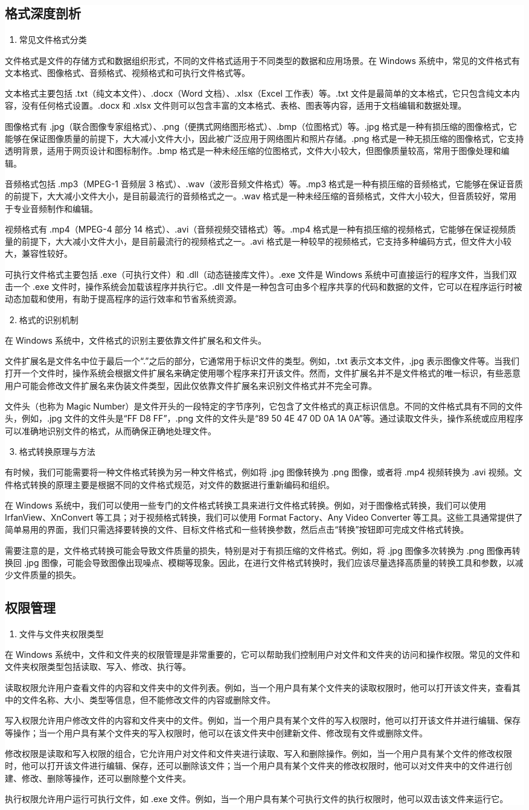 ## 格式深度剖析

1. 常见文件格式分类

文件格式是文件的存储方式和数据组织形式，不同的文件格式适用于不同类型的数据和应用场景。在 Windows 系统中，常见的文件格式有文本格式、图像格式、音频格式、视频格式和可执行文件格式等。

文本格式主要包括 .txt（纯文本文件）、.docx（Word 文档）、.xlsx（Excel 工作表）等。.txt 文件是最简单的文本格式，它只包含纯文本内容，没有任何格式设置。.docx 和 .xlsx 文件则可以包含丰富的文本格式、表格、图表等内容，适用于文档编辑和数据处理。

图像格式有 .jpg（联合图像专家组格式）、.png（便携式网络图形格式）、.bmp（位图格式）等。.jpg 格式是一种有损压缩的图像格式，它能够在保证图像质量的前提下，大大减小文件大小，因此被广泛应用于网络图片和照片存储。.png 格式是一种无损压缩的图像格式，它支持透明背景，适用于网页设计和图标制作。.bmp 格式是一种未经压缩的位图格式，文件大小较大，但图像质量较高，常用于图像处理和编辑。

音频格式包括 .mp3（MPEG-1 音频层 3 格式）、.wav（波形音频文件格式）等。.mp3 格式是一种有损压缩的音频格式，它能够在保证音质的前提下，大大减小文件大小，是目前最流行的音频格式之一。.wav 格式是一种未经压缩的音频格式，文件大小较大，但音质较好，常用于专业音频制作和编辑。

视频格式有 .mp4（MPEG-4 部分 14 格式）、.avi（音频视频交错格式）等。.mp4 格式是一种有损压缩的视频格式，它能够在保证视频质量的前提下，大大减小文件大小，是目前最流行的视频格式之一。.avi 格式是一种较早的视频格式，它支持多种编码方式，但文件大小较大，兼容性较好。

可执行文件格式主要包括 .exe（可执行文件）和 .dll（动态链接库文件）。.exe 文件是 Windows 系统中可直接运行的程序文件，当我们双击一个 .exe 文件时，操作系统会加载该程序并执行它。.dll 文件是一种包含可由多个程序共享的代码和数据的文件，它可以在程序运行时被动态加载和使用，有助于提高程序的运行效率和节省系统资源。

2. 格式的识别机制

在 Windows 系统中，文件格式的识别主要依靠文件扩展名和文件头。

文件扩展名是文件名中位于最后一个“.”之后的部分，它通常用于标识文件的类型。例如，.txt 表示文本文件，.jpg 表示图像文件等。当我们打开一个文件时，操作系统会根据文件扩展名来确定使用哪个程序来打开该文件。然而，文件扩展名并不是文件格式的唯一标识，有些恶意用户可能会修改文件扩展名来伪装文件类型，因此仅依靠文件扩展名来识别文件格式并不完全可靠。

文件头（也称为 Magic Number）是文件开头的一段特定的字节序列，它包含了文件格式的真正标识信息。不同的文件格式具有不同的文件头，例如，.jpg 文件的文件头是“FF D8 FF”，.png 文件的文件头是“89 50 4E 47 0D 0A 1A 0A”等。通过读取文件头，操作系统或应用程序可以准确地识别文件的格式，从而确保正确地处理文件。

3. 格式转换原理与方法

有时候，我们可能需要将一种文件格式转换为另一种文件格式，例如将 .jpg 图像转换为 .png 图像，或者将 .mp4 视频转换为 .avi 视频。文件格式转换的原理主要是根据不同的文件格式规范，对文件的数据进行重新编码和组织。

在 Windows 系统中，我们可以使用一些专门的文件格式转换工具来进行文件格式转换。例如，对于图像格式转换，我们可以使用 IrfanView、XnConvert 等工具；对于视频格式转换，我们可以使用 Format Factory、Any Video Converter 等工具。这些工具通常提供了简单易用的界面，我们只需选择要转换的文件、目标文件格式和一些转换参数，然后点击“转换”按钮即可完成文件格式转换。

需要注意的是，文件格式转换可能会导致文件质量的损失，特别是对于有损压缩的文件格式。例如，将 .jpg 图像多次转换为 .png 图像再转换回 .jpg 图像，可能会导致图像出现噪点、模糊等现象。因此，在进行文件格式转换时，我们应该尽量选择高质量的转换工具和参数，以减少文件质量的损失。

## 权限管理

1. 文件与文件夹权限类型

在 Windows 系统中，文件和文件夹的权限管理是非常重要的，它可以帮助我们控制用户对文件和文件夹的访问和操作权限。常见的文件和文件夹权限类型包括读取、写入、修改、执行等。

读取权限允许用户查看文件的内容和文件夹中的文件列表。例如，当一个用户具有某个文件夹的读取权限时，他可以打开该文件夹，查看其中的文件名称、大小、类型等信息，但不能修改文件的内容或删除文件。

写入权限允许用户修改文件的内容和文件夹中的文件。例如，当一个用户具有某个文件的写入权限时，他可以打开该文件并进行编辑、保存等操作；当一个用户具有某个文件夹的写入权限时，他可以在该文件夹中创建新文件、修改现有文件或删除文件。

修改权限是读取和写入权限的组合，它允许用户对文件和文件夹进行读取、写入和删除操作。例如，当一个用户具有某个文件的修改权限时，他可以打开该文件进行编辑、保存，还可以删除该文件；当一个用户具有某个文件夹的修改权限时，他可以对文件夹中的文件进行创建、修改、删除等操作，还可以删除整个文件夹。

执行权限允许用户运行可执行文件，如 .exe 文件。例如，当一个用户具有某个可执行文件的执行权限时，他可以双击该文件来运行它。
